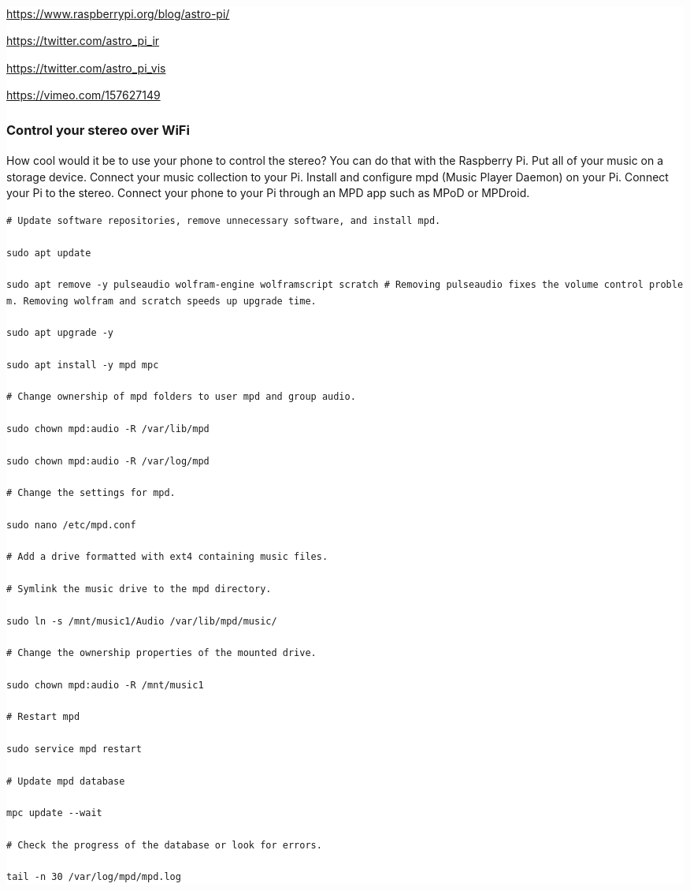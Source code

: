 https://www.raspberrypi.org/blog/astro-pi/

https://twitter.com/astro_pi_ir

https://twitter.com/astro_pi_vis

https://vimeo.com/157627149


### Control your stereo over WiFi

How cool would it be to use your phone to control the stereo? You can do that
with the Raspberry Pi. Put all of your music on a storage device. Connect your
music collection to your Pi. Install and configure mpd (Music Player Daemon) on
your Pi. Connect your Pi to the stereo. Connect your phone to your Pi through
an MPD app such as MPoD or MPDroid.

```
# Update software repositories, remove unnecessary software, and install mpd.

sudo apt update

sudo apt remove -y pulseaudio wolfram-engine wolframscript scratch # Removing pulseaudio fixes the volume control problem. Removing wolfram and scratch speeds up upgrade time.

sudo apt upgrade -y

sudo apt install -y mpd mpc

# Change ownership of mpd folders to user mpd and group audio.

sudo chown mpd:audio -R /var/lib/mpd

sudo chown mpd:audio -R /var/log/mpd

# Change the settings for mpd.

sudo nano /etc/mpd.conf

# Add a drive formatted with ext4 containing music files.

# Symlink the music drive to the mpd directory.

sudo ln -s /mnt/music1/Audio /var/lib/mpd/music/

# Change the ownership properties of the mounted drive.

sudo chown mpd:audio -R /mnt/music1

# Restart mpd

sudo service mpd restart

# Update mpd database

mpc update --wait

# Check the progress of the database or look for errors.

tail -n 30 /var/log/mpd/mpd.log

```
